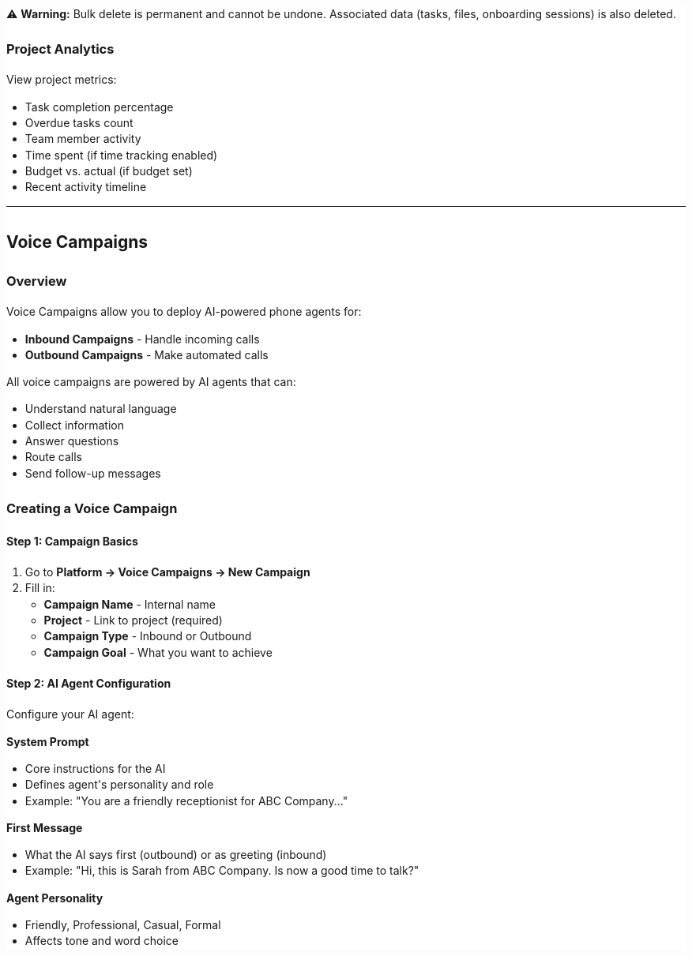 ⚠️ **Warning:** Bulk delete is permanent and cannot be undone. Associated data (tasks, files, onboarding sessions) is also deleted.

### Project Analytics

View project metrics:
- Task completion percentage
- Overdue tasks count
- Team member activity
- Time spent (if time tracking enabled)
- Budget vs. actual (if budget set)
- Recent activity timeline

---

## Voice Campaigns

### Overview

Voice Campaigns allow you to deploy AI-powered phone agents for:
- **Inbound Campaigns** - Handle incoming calls
- **Outbound Campaigns** - Make automated calls

All voice campaigns are powered by AI agents that can:
- Understand natural language
- Collect information
- Answer questions
- Route calls
- Send follow-up messages

### Creating a Voice Campaign

#### Step 1: Campaign Basics
1. Go to **Platform → Voice Campaigns → New Campaign**
2. Fill in:
   - **Campaign Name** - Internal name
   - **Project** - Link to project (required)
   - **Campaign Type** - Inbound or Outbound
   - **Campaign Goal** - What you want to achieve

#### Step 2: AI Agent Configuration
Configure your AI agent:

**System Prompt**
- Core instructions for the AI
- Defines agent's personality and role
- Example: "You are a friendly receptionist for ABC Company..."

**First Message**
- What the AI says first (outbound) or as greeting (inbound)
- Example: "Hi, this is Sarah from ABC Company. Is now a good time to talk?"

**Agent Personality**
- Friendly, Professional, Casual, Formal
- Affects tone and word choice
